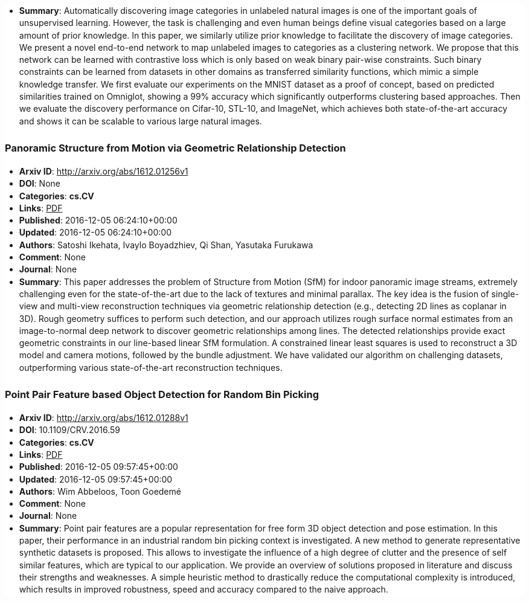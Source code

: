 - **Summary**: Automatically discovering image categories in unlabeled natural images is one of the important goals of unsupervised learning. However, the task is challenging and even human beings define visual categories based on a large amount of prior knowledge. In this paper, we similarly utilize prior knowledge to facilitate the discovery of image categories. We present a novel end-to-end network to map unlabeled images to categories as a clustering network. We propose that this network can be learned with contrastive loss which is only based on weak binary pair-wise constraints. Such binary constraints can be learned from datasets in other domains as transferred similarity functions, which mimic a simple knowledge transfer. We first evaluate our experiments on the MNIST dataset as a proof of concept, based on predicted similarities trained on Omniglot, showing a 99\% accuracy which significantly outperforms clustering based approaches. Then we evaluate the discovery performance on Cifar-10, STL-10, and ImageNet, which achieves both state-of-the-art accuracy and shows it can be scalable to various large natural images.



### Panoramic Structure from Motion via Geometric Relationship Detection
- **Arxiv ID**: http://arxiv.org/abs/1612.01256v1
- **DOI**: None
- **Categories**: **cs.CV**
- **Links**: [PDF](http://arxiv.org/pdf/1612.01256v1)
- **Published**: 2016-12-05 06:24:10+00:00
- **Updated**: 2016-12-05 06:24:10+00:00
- **Authors**: Satoshi Ikehata, Ivaylo Boyadzhiev, Qi Shan, Yasutaka Furukawa
- **Comment**: None
- **Journal**: None
- **Summary**: This paper addresses the problem of Structure from Motion (SfM) for indoor panoramic image streams, extremely challenging even for the state-of-the-art due to the lack of textures and minimal parallax. The key idea is the fusion of single-view and multi-view reconstruction techniques via geometric relationship detection (e.g., detecting 2D lines as coplanar in 3D). Rough geometry suffices to perform such detection, and our approach utilizes rough surface normal estimates from an image-to-normal deep network to discover geometric relationships among lines. The detected relationships provide exact geometric constraints in our line-based linear SfM formulation. A constrained linear least squares is used to reconstruct a 3D model and camera motions, followed by the bundle adjustment. We have validated our algorithm on challenging datasets, outperforming various state-of-the-art reconstruction techniques.



### Point Pair Feature based Object Detection for Random Bin Picking
- **Arxiv ID**: http://arxiv.org/abs/1612.01288v1
- **DOI**: 10.1109/CRV.2016.59
- **Categories**: **cs.CV**
- **Links**: [PDF](http://arxiv.org/pdf/1612.01288v1)
- **Published**: 2016-12-05 09:57:45+00:00
- **Updated**: 2016-12-05 09:57:45+00:00
- **Authors**: Wim Abbeloos, Toon Goedemé
- **Comment**: None
- **Journal**: None
- **Summary**: Point pair features are a popular representation for free form 3D object detection and pose estimation. In this paper, their performance in an industrial random bin picking context is investigated. A new method to generate representative synthetic datasets is proposed. This allows to investigate the influence of a high degree of clutter and the presence of self similar features, which are typical to our application. We provide an overview of solutions proposed in literature and discuss their strengths and weaknesses. A simple heuristic method to drastically reduce the computational complexity is introduced, which results in improved robustness, speed and accuracy compared to the naive approach.
